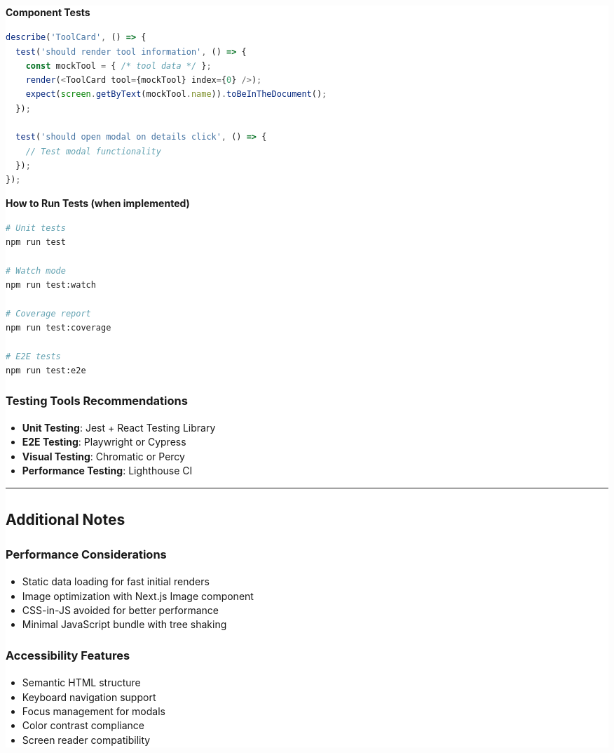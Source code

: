 **Component Tests**
```typescript
describe('ToolCard', () => {
  test('should render tool information', () => {
    const mockTool = { /* tool data */ };
    render(<ToolCard tool={mockTool} index={0} />);
    expect(screen.getByText(mockTool.name)).toBeInTheDocument();
  });
  
  test('should open modal on details click', () => {
    // Test modal functionality
  });
});
```

**How to Run Tests (when implemented)**
```bash
# Unit tests
npm run test

# Watch mode
npm run test:watch

# Coverage report
npm run test:coverage

# E2E tests
npm run test:e2e
```

### Testing Tools Recommendations
- **Unit Testing**: Jest + React Testing Library
- **E2E Testing**: Playwright or Cypress
- **Visual Testing**: Chromatic or Percy
- **Performance Testing**: Lighthouse CI

---

## Additional Notes

### Performance Considerations
- Static data loading for fast initial renders
- Image optimization with Next.js Image component
- CSS-in-JS avoided for better performance
- Minimal JavaScript bundle with tree shaking

### Accessibility Features
- Semantic HTML structure
- Keyboard navigation support
- Focus management for modals
- Color contrast compliance
- Screen reader compatibility
